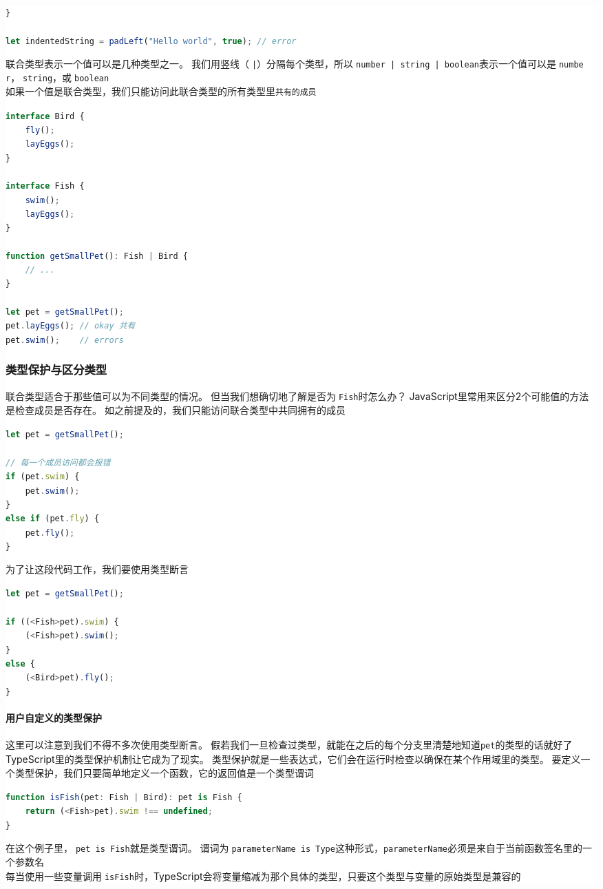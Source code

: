 ```typescript
}

let indentedString = padLeft("Hello world", true); // error
```
联合类型表示一个值可以是几种类型之一。 我们用竖线（ `|`）分隔每个类型，所以 `number | string | boolean`表示一个值可以是 `number`， `string`，或 `boolean`<br />如果一个值是联合类型，我们只能访问此联合类型的所有类型里`共有的成员`
```typescript
interface Bird {
    fly();
    layEggs();
}

interface Fish {
    swim();
    layEggs();
}

function getSmallPet(): Fish | Bird {
    // ...
}

let pet = getSmallPet();
pet.layEggs(); // okay 共有
pet.swim();    // errors
```
<a name="001dd03e"></a>
### 类型保护与区分类型
联合类型适合于那些值可以为不同类型的情况。 但当我们想确切地了解是否为 `Fish`时怎么办？ JavaScript里常用来区分2个可能值的方法是检查成员是否存在。 如之前提及的，我们只能访问联合类型中共同拥有的成员

```typescript
let pet = getSmallPet();

// 每一个成员访问都会报错
if (pet.swim) {
    pet.swim();
}
else if (pet.fly) {
    pet.fly();
}
```
为了让这段代码工作，我们要使用类型断言
```typescript
let pet = getSmallPet();

if ((<Fish>pet).swim) {
    (<Fish>pet).swim();
}
else {
    (<Bird>pet).fly();
}
```
<a name="0bf6d87a"></a>
#### 用户自定义的类型保护
这里可以注意到我们不得不多次使用类型断言。 假若我们一旦检查过类型，就能在之后的每个分支里清楚地知道`pet`的类型的话就好了<br />TypeScript里的类型保护机制让它成为了现实。 类型保护就是一些表达式，它们会在运行时检查以确保在某个作用域里的类型。 要定义一个类型保护，我们只要简单地定义一个函数，它的返回值是一个类型谓词
```typescript
function isFish(pet: Fish | Bird): pet is Fish {
    return (<Fish>pet).swim !== undefined;
}
```
在这个例子里， `pet is Fish`就是类型谓词。 谓词为 `parameterName is Type`这种形式，`parameterName`必须是来自于当前函数签名里的一个参数名<br />每当使用一些变量调用 `isFish`时，TypeScript会将变量缩减为那个具体的类型，只要这个类型与变量的原始类型是兼容的
```typescript
```